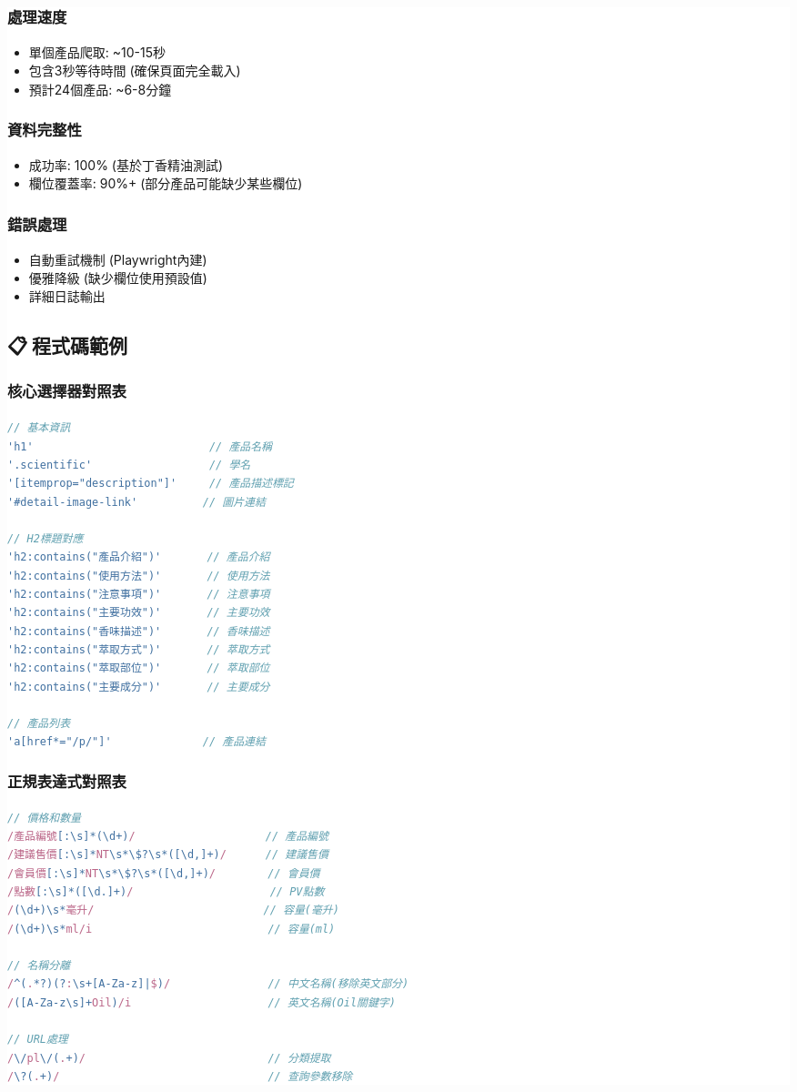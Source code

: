 ### 處理速度
- 單個產品爬取: ~10-15秒
- 包含3秒等待時間 (確保頁面完全載入)
- 預計24個產品: ~6-8分鐘

### 資料完整性
- 成功率: 100% (基於丁香精油測試)
- 欄位覆蓋率: 90%+ (部分產品可能缺少某些欄位)

### 錯誤處理
- 自動重試機制 (Playwright內建)
- 優雅降級 (缺少欄位使用預設值)
- 詳細日誌輸出

## 📋 程式碼範例

### 核心選擇器對照表

```typescript
// 基本資訊
'h1'                           // 產品名稱
'.scientific'                  // 學名
'[itemprop="description"]'     // 產品描述標記
'#detail-image-link'          // 圖片連結

// H2標題對應
'h2:contains("產品介紹")'       // 產品介紹
'h2:contains("使用方法")'       // 使用方法
'h2:contains("注意事項")'       // 注意事項
'h2:contains("主要功效")'       // 主要功效
'h2:contains("香味描述")'       // 香味描述
'h2:contains("萃取方式")'       // 萃取方式
'h2:contains("萃取部位")'       // 萃取部位
'h2:contains("主要成分")'       // 主要成分

// 產品列表
'a[href*="/p/"]'              // 產品連結
```

### 正規表達式對照表

```typescript
// 價格和數量
/產品編號[:\s]*(\d+)/                    // 產品編號
/建議售價[:\s]*NT\s*\$?\s*([\d,]+)/      // 建議售價
/會員價[:\s]*NT\s*\$?\s*([\d,]+)/        // 會員價
/點數[:\s]*([\d.]+)/                     // PV點數
/(\d+)\s*毫升/                          // 容量(毫升)
/(\d+)\s*ml/i                           // 容量(ml)

// 名稱分離
/^(.*?)(?:\s+[A-Za-z]|$)/               // 中文名稱(移除英文部分)
/([A-Za-z\s]+Oil)/i                     // 英文名稱(Oil關鍵字)

// URL處理
/\/pl\/(.+)/                            // 分類提取
/\?(.+)/                                // 查詢參數移除
```

